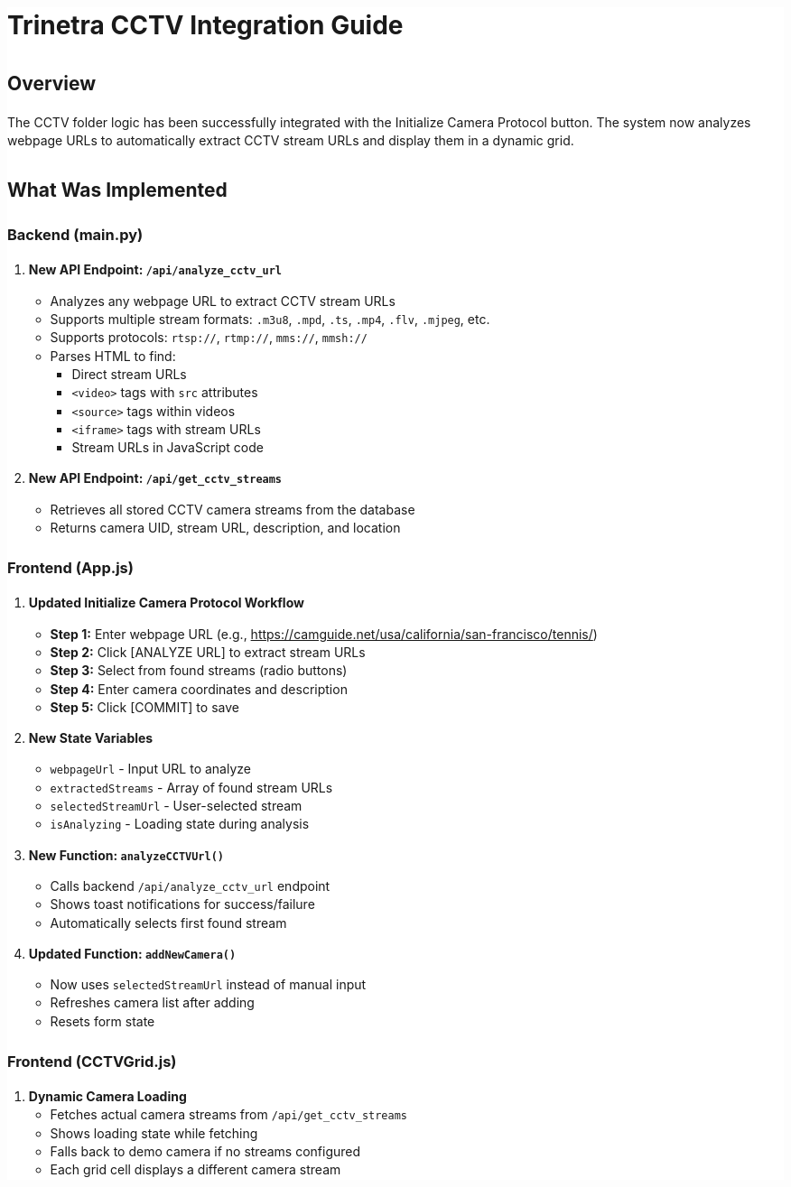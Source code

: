 # Trinetra CCTV Integration Guide

## Overview
The CCTV folder logic has been successfully integrated with the Initialize Camera Protocol button. The system now analyzes webpage URLs to automatically extract CCTV stream URLs and display them in a dynamic grid.

## What Was Implemented

### Backend (main.py)
1. **New API Endpoint: `/api/analyze_cctv_url`**
   - Analyzes any webpage URL to extract CCTV stream URLs
   - Supports multiple stream formats: `.m3u8`, `.mpd`, `.ts`, `.mp4`, `.flv`, `.mjpeg`, etc.
   - Supports protocols: `rtsp://`, `rtmp://`, `mms://`, `mmsh://`
   - Parses HTML to find:
     - Direct stream URLs
     - `<video>` tags with `src` attributes
     - `<source>` tags within videos
     - `<iframe>` tags with stream URLs
     - Stream URLs in JavaScript code

2. **New API Endpoint: `/api/get_cctv_streams`**
   - Retrieves all stored CCTV camera streams from the database
   - Returns camera UID, stream URL, description, and location

### Frontend (App.js)
1. **Updated Initialize Camera Protocol Workflow**
   - **Step 1:** Enter webpage URL (e.g., https://camguide.net/usa/california/san-francisco/tennis/)
   - **Step 2:** Click [ANALYZE URL] to extract stream URLs
   - **Step 3:** Select from found streams (radio buttons)
   - **Step 4:** Enter camera coordinates and description
   - **Step 5:** Click [COMMIT] to save

2. **New State Variables**
   - `webpageUrl` - Input URL to analyze
   - `extractedStreams` - Array of found stream URLs
   - `selectedStreamUrl` - User-selected stream
   - `isAnalyzing` - Loading state during analysis

3. **New Function: `analyzeCCTVUrl()`**
   - Calls backend `/api/analyze_cctv_url` endpoint
   - Shows toast notifications for success/failure
   - Automatically selects first found stream

4. **Updated Function: `addNewCamera()`**
   - Now uses `selectedStreamUrl` instead of manual input
   - Refreshes camera list after adding
   - Resets form state

### Frontend (CCTVGrid.js)
1. **Dynamic Camera Loading**
   - Fetches actual camera streams from `/api/get_cctv_streams`
   - Shows loading state while fetching
   - Falls back to demo camera if no streams configured
   - Each grid cell displays a different camera stream
